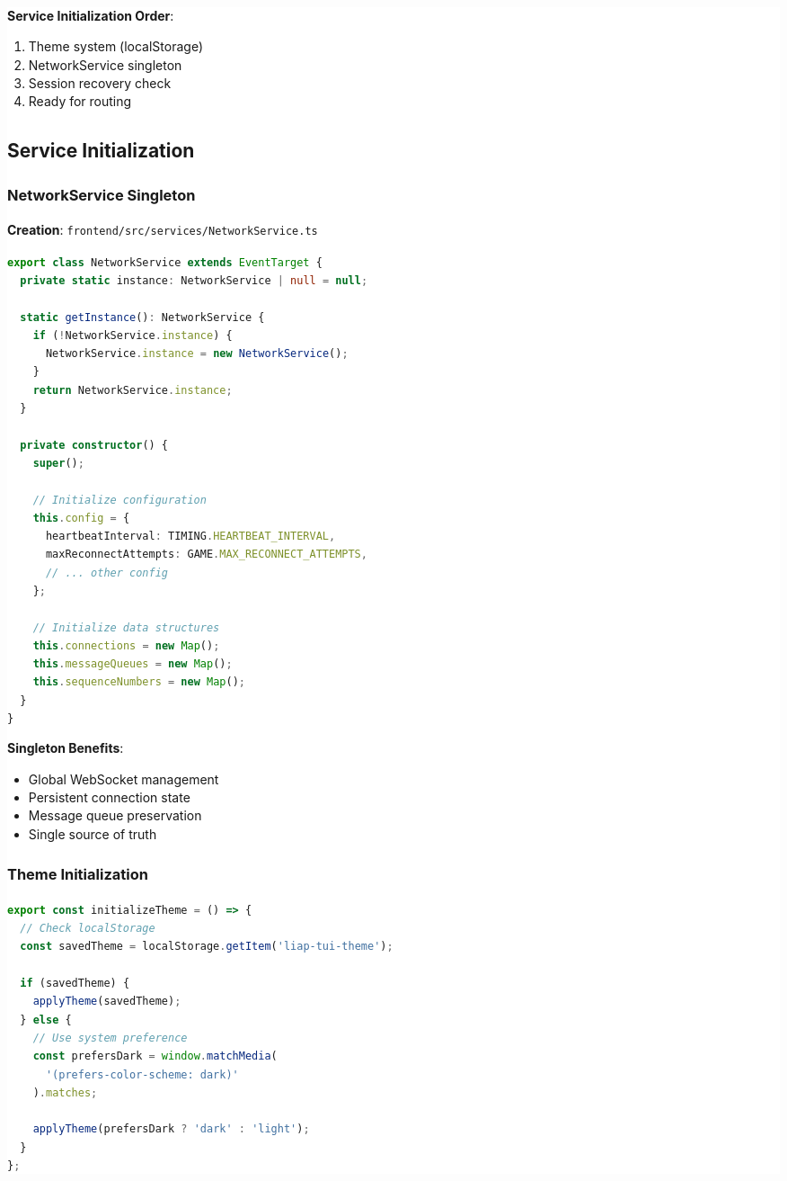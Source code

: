 **Service Initialization Order**:
1. Theme system (localStorage)
2. NetworkService singleton
3. Session recovery check
4. Ready for routing

## Service Initialization

### NetworkService Singleton

**Creation**: `frontend/src/services/NetworkService.ts`

```typescript
export class NetworkService extends EventTarget {
  private static instance: NetworkService | null = null;
  
  static getInstance(): NetworkService {
    if (!NetworkService.instance) {
      NetworkService.instance = new NetworkService();
    }
    return NetworkService.instance;
  }
  
  private constructor() {
    super();
    
    // Initialize configuration
    this.config = {
      heartbeatInterval: TIMING.HEARTBEAT_INTERVAL,
      maxReconnectAttempts: GAME.MAX_RECONNECT_ATTEMPTS,
      // ... other config
    };
    
    // Initialize data structures
    this.connections = new Map();
    this.messageQueues = new Map();
    this.sequenceNumbers = new Map();
  }
}
```

**Singleton Benefits**:
- Global WebSocket management
- Persistent connection state
- Message queue preservation
- Single source of truth

### Theme Initialization

```javascript
export const initializeTheme = () => {
  // Check localStorage
  const savedTheme = localStorage.getItem('liap-tui-theme');
  
  if (savedTheme) {
    applyTheme(savedTheme);
  } else {
    // Use system preference
    const prefersDark = window.matchMedia(
      '(prefers-color-scheme: dark)'
    ).matches;
    
    applyTheme(prefersDark ? 'dark' : 'light');
  }
};
```